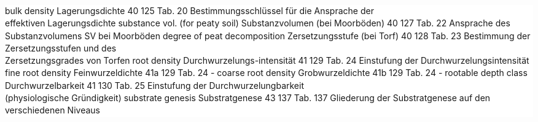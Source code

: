 <tr style="background-color: #d3d3d3;">
<td>bulk density</td>
<td>Lagerungsdichte</td>
<td style="text-align: center;">40</td>
<td>125</td>
<td>Tab. 20</td>
<td>Bestimmungsschlüssel für die Ansprache der <br> effektiven Lagerungsdichte</td>
</tr>
<tr>
<td>substance vol. (for peaty soil)</td>
<td>Substanzvolumen (bei Moorböden)</td>
<td style="text-align: center;">40</td>
<td>127</td>
<td>Tab. 22</td>
<td>Ansprache des Substanzvolumens SV bei Moorböden</td>
</tr>
<tr style="background-color: #d3d3d3;">
<td>degree of peat decomposition</td>
<td>Zersetzungsstufe (bei Torf)</td>
<td style="text-align: center;">40</td>
<td>128</td>
<td>Tab. 23</td>
<td>Bestimmung der Zersetzungsstufen und des <br> Zersetzungsgrades von Torfen</td>
</tr>
<tr>
<td>root density</td>
<td>Durchwurzelungs-intensität</td>
<td style="text-align: center;">41</td>
<td>129</td>
<td>Tab. 24</td>
<td>Einstufung der Durchwurzelungsintensität</td>
</tr>
<tr style="background-color: #d3d3d3;">
<td>fine root density</td>
<td>Feinwurzeldichte</td>
<td style="text-align: center;">41a</td>
<td>129</td>
<td>Tab. 24</td>
<td style="text-align: center;">-</td>
</tr>
<tr>
<td>coarse root density</td>
<td>Grobwurzeldichte</td>
<td style="text-align: center;">41b</td>
<td>129</td>
<td>Tab. 24</td>
<td style="text-align: center;">-</td>
</tr>
<tr style="background-color: #d3d3d3;">
<td>rootable depth class</td>
<td>Durchwurzelbarkeit</td>
<td style="text-align: center;">41</td>
<td>130</td>
<td>Tab. 25</td>
<td>Einstufung der Durchwurzelungbarkeit <br> (physiologische Gründigkeit)</td>
</tr>
<tr>
<td>substrate genesis</td>
<td>Substratgenese</td>
<td style="text-align: center;">43</td>
<td>137</td>
<td>Tab. 137</td>
<td>Gliederung der Substratgenese auf den verschiedenen Niveaus</td>
</tr>
